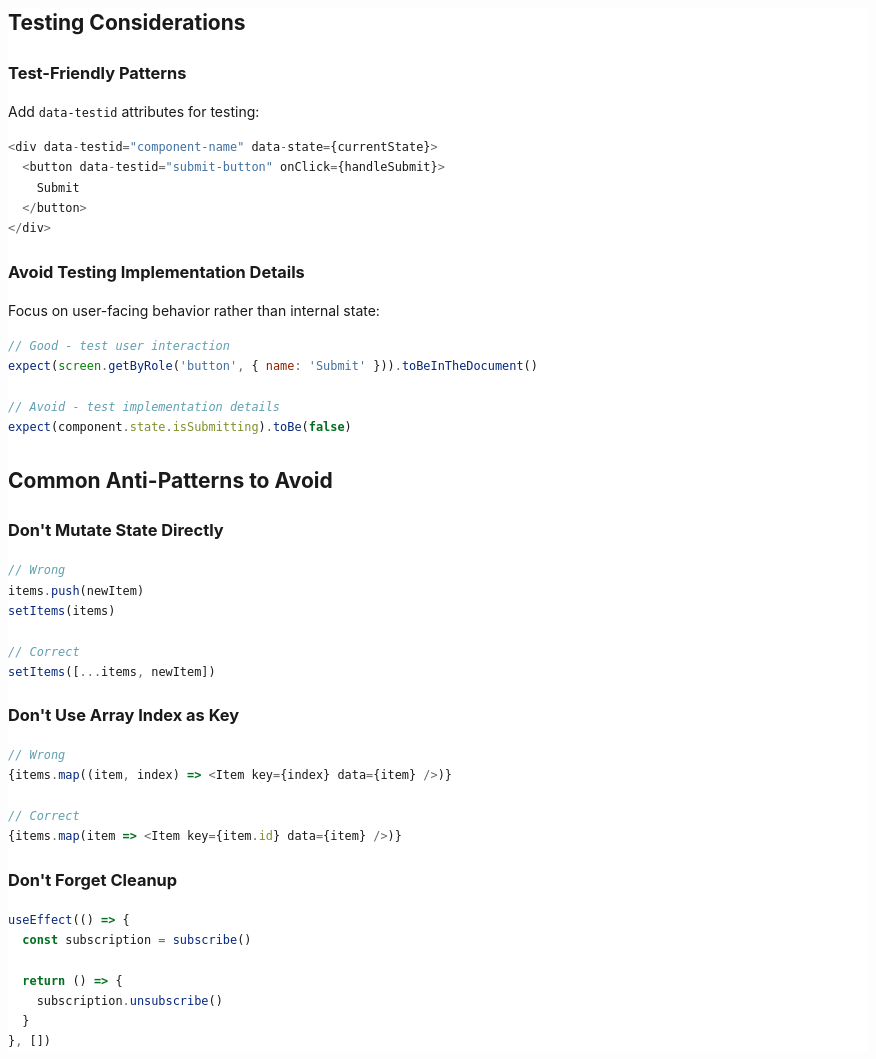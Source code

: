 ## Testing Considerations

### Test-Friendly Patterns
Add `data-testid` attributes for testing:

```javascript
<div data-testid="component-name" data-state={currentState}>
  <button data-testid="submit-button" onClick={handleSubmit}>
    Submit
  </button>
</div>
```

### Avoid Testing Implementation Details
Focus on user-facing behavior rather than internal state:

```javascript
// Good - test user interaction
expect(screen.getByRole('button', { name: 'Submit' })).toBeInTheDocument()

// Avoid - test implementation details
expect(component.state.isSubmitting).toBe(false)
```

## Common Anti-Patterns to Avoid

### Don't Mutate State Directly
```javascript
// Wrong
items.push(newItem)
setItems(items)

// Correct
setItems([...items, newItem])
```

### Don't Use Array Index as Key
```javascript
// Wrong
{items.map((item, index) => <Item key={index} data={item} />)}

// Correct
{items.map(item => <Item key={item.id} data={item} />)}
```

### Don't Forget Cleanup
```javascript
useEffect(() => {
  const subscription = subscribe()
  
  return () => {
    subscription.unsubscribe()
  }
}, [])
```